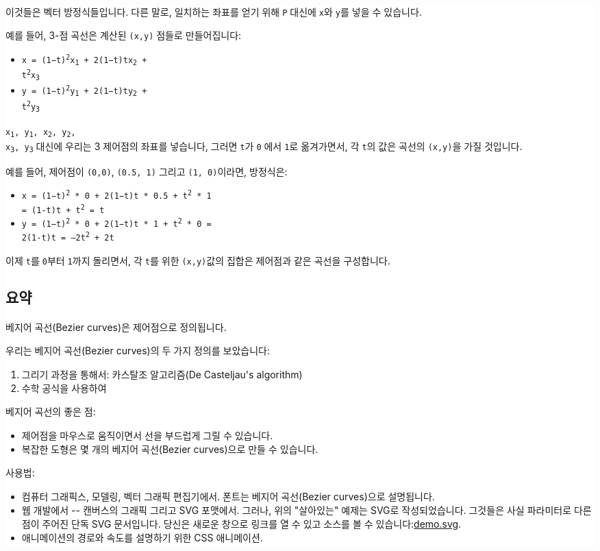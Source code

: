 이것들은 벡터 방정식들입니다. 다른 말로, 일치하는 좌표를 얻기 위해 `P` 대신에 `x`와 `y`를 넣을 수 있습니다.

예를 들어, 3-점 곡선은 계산된 `(x,y)` 점들로 만들어집니다:

- <code>x = (1−t)<sup>2</sup>x<sub>1</sub> + 2(1−t)tx<sub>2</sub> + t<sup>2</sup>x<sub>3</sub></code>
- <code>y = (1−t)<sup>2</sup>y<sub>1</sub> + 2(1−t)ty<sub>2</sub> + t<sup>2</sup>y<sub>3</sub></code>

<code>x<sub>1</sub>, y<sub>1</sub>, x<sub>2</sub>, y<sub>2</sub>, x<sub>3</sub>, y<sub>3</sub></code> 대신에 우리는 3 제어점의 좌표를 넣습니다, 그러면 `t`가 `0` 에서 `1`로 옮겨가면서, 각 `t`의 값은 곡선의 `(x,y)`을 가질 것입니다.

예를 들어, 제어점이 `(0,0)`, `(0.5, 1)` 그리고 `(1, 0)`이라면, 방정식은:

- <code>x = (1−t)<sup>2</sup> * 0 + 2(1−t)t * 0.5 + t<sup>2</sup> * 1 = (1-t)t + t<sup>2</sup> = t</code>
- <code>y = (1−t)<sup>2</sup> * 0 + 2(1−t)t * 1 + t<sup>2</sup> * 0 = 2(1-t)t = –2t<sup>2</sup> + 2t</code>

이제 `t`를 `0`부터 `1`까지 돌리면서, 각 `t`를 위한 `(x,y)`값의 집합은 제어점과 같은 곡선을 구성합니다.

## 요약

베지어 곡선(Bezier curves)은 제어점으로 정의됩니다.

우리는 베지어 곡선(Bezier curves)의 두 가지 정의를 보았습니다:

1. 그리기 과정을 통해서: 카스탈조 알고리즘(De Casteljau's algorithm)
2. 수학 공식을 사용하여

베지어 곡선의 좋은 점:

- 제어점을 마우스로 움직이면서 선을 부드럽게 그릴 수 있습니다.
- 복잡한 도형은 몇 개의 베지어 곡선(Bezier curves)으로 만들 수 있습니다.

사용법:

- 컴퓨터 그래픽스, 모델링, 벡터 그래픽 편집기에서. 폰트는 베지어 곡선(Bezier curves)으로 설명됩니다.
- 웹 개발에서 -- 캔버스의 그래픽 그리고 SVG 포맷에서. 그러나, 위의 "살아있는" 예제는 SVG로 작성되었습니다. 그것들은 사실 파라미터로 다른 점이 주어진 단독 SVG 문서입니다. 당신은 새로운 창으로 링크를 열 수 있고 소스를 볼 수 있습니다:[demo.svg](demo.svg?p=0,0,1,0.5,0,0.5,1,1&animate=1).
- 애니메이션의 경로와 속도를 설명하기 위한 CSS 애니메이션.
